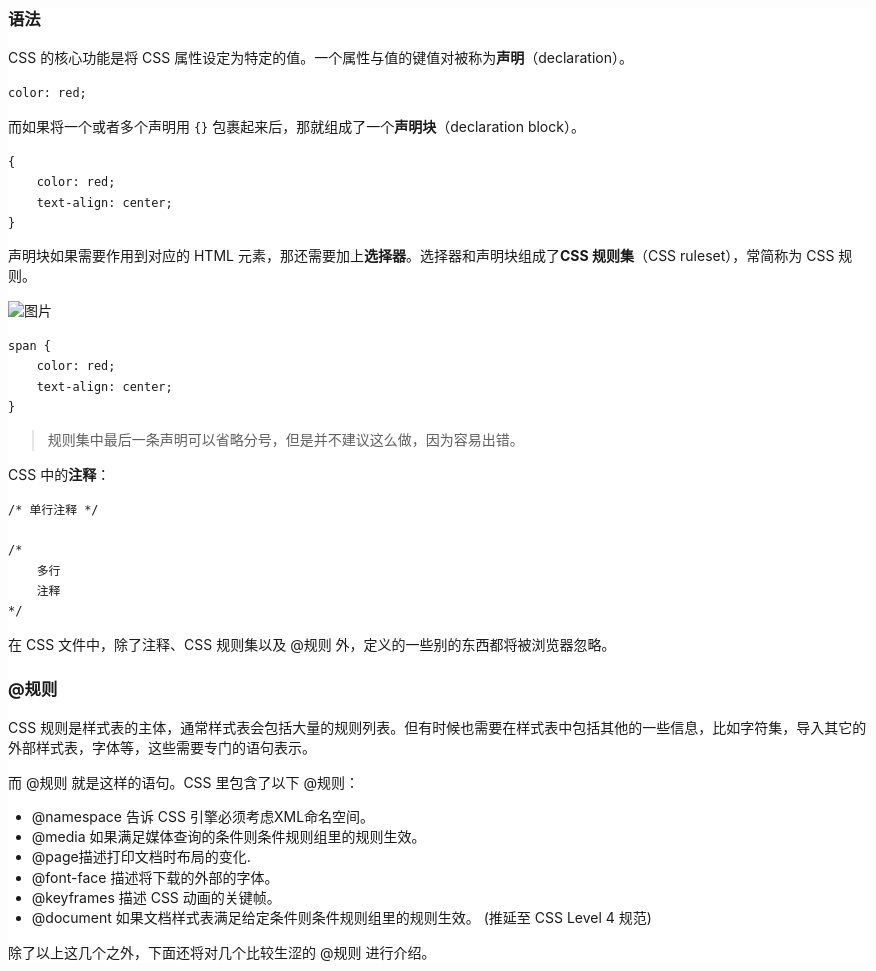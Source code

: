 ### **语法**

CSS 的核心功能是将 CSS 属性设定为特定的值。一个属性与值的键值对被称为**声明**（declaration）。

```
color: red;
```

而如果将一个或者多个声明用 `{}` 包裹起来后，那就组成了一个**声明块**（declaration block）。

```
{
    color: red;
    text-align: center;
}
```

声明块如果需要作用到对应的 HTML 元素，那还需要加上**选择器**。选择器和声明块组成了**CSS 规则集**（CSS ruleset），常简称为 CSS 规则。

![图片](https://mmbiz.qpic.cn/mmbiz_png/zPh0erYjkib2owcKuRPGMy93fs1vehWlROP0Y73jMWjAuxBKFzQnPiahDe3lRC6wLFeTFG9xG7cE3TQRWKVPJ35w/640?wx_fmt=png&tp=webp&wxfrom=5&wx_lazy=1&wx_co=1)

```
span {
    color: red;
    text-align: center;
}
```

> 规则集中最后一条声明可以省略分号，但是并不建议这么做，因为容易出错。

CSS 中的**注释**：

```
/* 单行注释 */

/*
    多行
    注释
*/
```

在 CSS 文件中，除了注释、CSS 规则集以及 @规则 外，定义的一些别的东西都将被浏览器忽略。

### @规则

CSS 规则是样式表的主体，通常样式表会包括大量的规则列表。但有时候也需要在样式表中包括其他的一些信息，比如字符集，导入其它的外部样式表，字体等，这些需要专门的语句表示。

而 @规则 就是这样的语句。CSS 里包含了以下 @规则：

- @namespace 告诉 CSS 引擎必须考虑XML命名空间。
- @media 如果满足媒体查询的条件则条件规则组里的规则生效。
- @page描述打印文档时布局的变化.
- @font-face 描述将下载的外部的字体。
- @keyframes 描述 CSS 动画的关键帧。
- @document 如果文档样式表满足给定条件则条件规则组里的规则生效。 (推延至 CSS Level 4 规范)

除了以上这几个之外，下面还将对几个比较生涩的 @规则 进行介绍。
